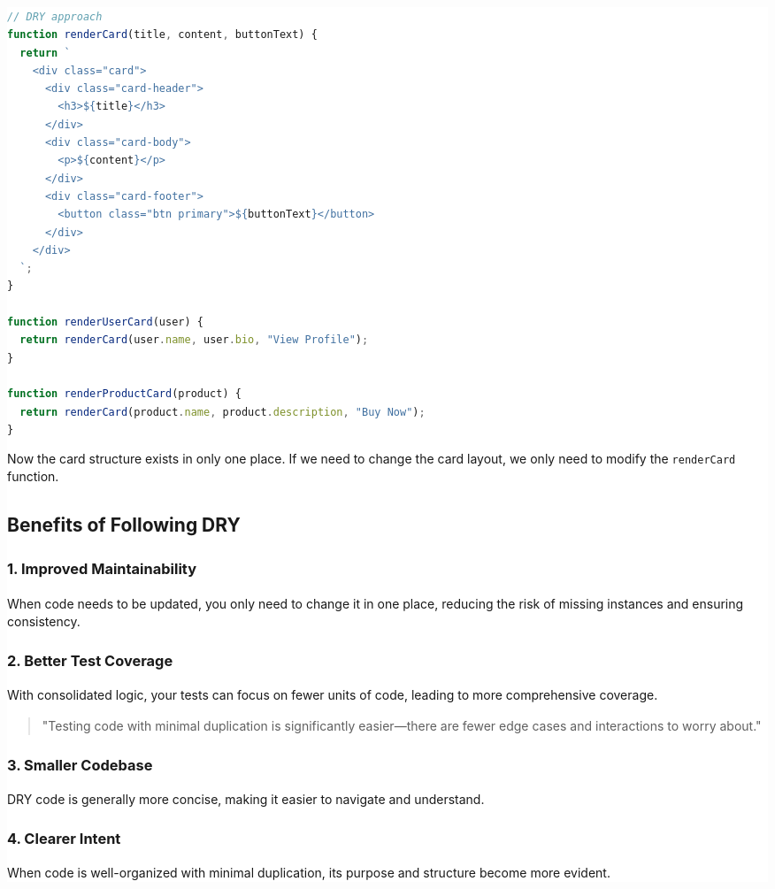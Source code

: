 ```javascript
// DRY approach
function renderCard(title, content, buttonText) {
  return `
    <div class="card">
      <div class="card-header">
        <h3>${title}</h3>
      </div>
      <div class="card-body">
        <p>${content}</p>
      </div>
      <div class="card-footer">
        <button class="btn primary">${buttonText}</button>
      </div>
    </div>
  `;
}

function renderUserCard(user) {
  return renderCard(user.name, user.bio, "View Profile");
}

function renderProductCard(product) {
  return renderCard(product.name, product.description, "Buy Now");
}
```

Now the card structure exists in only one place. If we need to change the card layout, we only need to modify the `renderCard` function.

## Benefits of Following DRY

### 1. Improved Maintainability

When code needs to be updated, you only need to change it in one place, reducing the risk of missing instances and ensuring consistency.

### 2. Better Test Coverage

With consolidated logic, your tests can focus on fewer units of code, leading to more comprehensive coverage.

> "Testing code with minimal duplication is significantly easier—there are fewer edge cases and interactions to worry about."

### 3. Smaller Codebase

DRY code is generally more concise, making it easier to navigate and understand.

### 4. Clearer Intent

When code is well-organized with minimal duplication, its purpose and structure become more evident.

